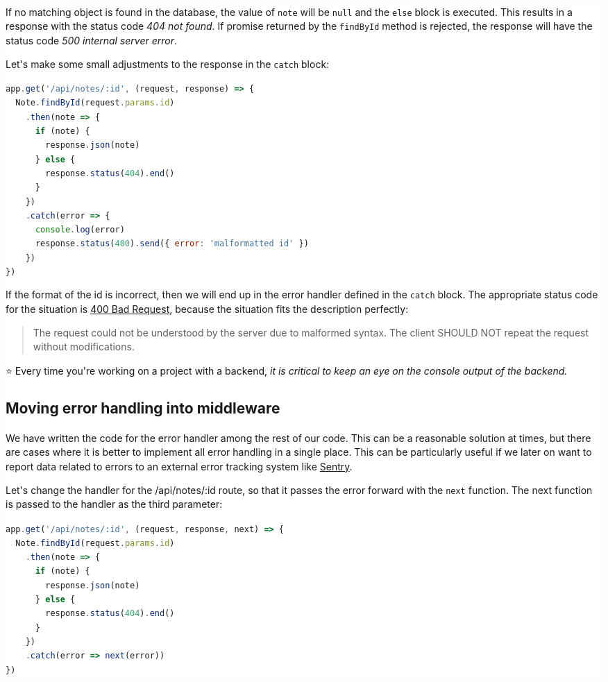 If no matching object is found in the database, the value of `note` will be `null` and the `else` block is executed. This results in a response with the status code *404 not found*. If promise returned by the `findById` method is rejected, the response will have the status code *500 internal server error*.

Let's make some small adjustments to the response in the `catch` block:

```js
app.get('/api/notes/:id', (request, response) => {
  Note.findById(request.params.id)
    .then(note => {
      if (note) {
        response.json(note)
      } else {
        response.status(404).end() 
      }
    })
    .catch(error => {
      console.log(error)
      response.status(400).send({ error: 'malformatted id' })
    })
})
```

If the format of the id is incorrect, then we will end up in the error handler defined in the `catch` block. The appropriate status code for the situation is [400 Bad Request](https://www.w3.org/Protocols/rfc2616/rfc2616-sec10.html#sec10.4.1), because the situation fits the description perfectly:

> The request could not be understood by the server due to malformed syntax. The client SHOULD NOT repeat the request without modifications.

⭐ Every time you're working on a project with a backend, *it is critical to keep an eye on the console output of the backend.*

## Moving error handling into middleware

We have written the code for the error handler among the rest of our code. This can be a reasonable solution at times, but there are cases where it is better to implement all error handling in a single place. This can be particularly useful if we later on want to report data related to errors to an external error tracking system like [Sentry](https://sentry.io/welcome/).

Let's change the handler for the /api/notes/:id route, so that it passes the error forward with the `next` function. The next function is passed to the handler as the third parameter:

```js
app.get('/api/notes/:id', (request, response, next) => {
  Note.findById(request.params.id)
    .then(note => {
      if (note) {
        response.json(note)
      } else {
        response.status(404).end()
      }
    })
    .catch(error => next(error))
})
```
